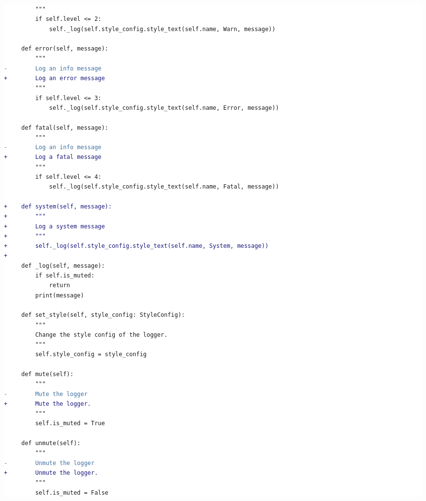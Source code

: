 ```diff
         """
         if self.level <= 2:
             self._log(self.style_config.style_text(self.name, Warn, message))
 
     def error(self, message):
         """
-        Log an info message
+        Log an error message
         """
         if self.level <= 3:
             self._log(self.style_config.style_text(self.name, Error, message))
     
     def fatal(self, message):
         """
-        Log an info message
+        Log a fatal message
         """
         if self.level <= 4:
             self._log(self.style_config.style_text(self.name, Fatal, message))
 
+    def system(self, message):
+        """
+        Log a system message
+        """
+        self._log(self.style_config.style_text(self.name, System, message))
+
     def _log(self, message):
         if self.is_muted:
             return
         print(message)
 
     def set_style(self, style_config: StyleConfig):
         """
         Change the style config of the logger.
         """
         self.style_config = style_config
 
     def mute(self):
         """
-        Mute the logger
+        Mute the logger.
         """
         self.is_muted = True
 
     def unmute(self):
         """
-        Unmute the logger
+        Unmute the logger.
         """
         self.is_muted = False
```

